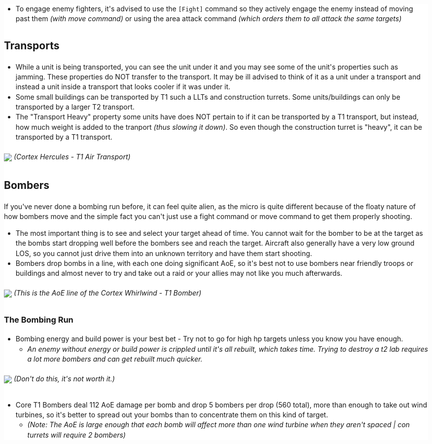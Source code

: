 - To engage enemy fighters, it's advised to use the `[Fight]` command so they actively engage the enemy instead of moving past them *(with move command)* or using the area attack command *(which orders them to all attack the same targets)*



## Transports
- While a unit is being transported, you can see the unit under it and you may see some of the unit's properties such as jamming. These properties do NOT transfer to the transport. It may be ill advised to think of it as a unit under a transport and instead a unit inside a transport that looks cooler if it was under it.
- Some small buildings can be transported by T1 such a LLTs and construction turrets. Some units/buildings can only be transported by a larger T2 transport.
- The "Transport Heavy" property some units have does NOT pertain to if it can be transported by a T1 transport, but instead, how much weight is added to the tranport *(thus slowing it down)*. So even though the construction turret is "heavy", it can be transported by a T1 transport.
###### <img src="https://github.com/user-attachments/assets/53b54cbe-be9e-4500-8441-37316dd7a589" img align="center" width="200"> *(Cortex Hercules - T1 Air Transport)*


## Bombers
If you've never done a bombing run before, it can feel quite alien, as the micro is quite different because of the floaty nature of how bombers move and the simple fact you can't just use a fight command or move command to get them properly shooting.
  
- The most important thing is to see and select your target ahead of time. You cannot wait for the bomber to be at the target as the bombs start dropping well before the bombers see and reach the target. Aircraft also generally have a very low ground LOS, so you cannot just drive them into an unknown territory and have them start shooting.
- Bombers drop bombs in a line, with each one doing significant AoE, so it's best not to use bombers near friendly troops or buildings and almost never to try and take out a raid or your allies may not like you much afterwards.
###### <img src="https://github.com/user-attachments/assets/e31c98c5-2e94-4336-80c2-121624e81211" img align="center" width="200"> *(This is the AoE line of the Cortex Whirlwind - T1 Bomber)*

### The Bombing Run
- Bombing energy and build power is your best bet - Try not to go for high hp targets unless you know you have enough.
  - *An enemy without energy or build power is crippled until it's all rebuilt, which takes time. Trying to destroy a t2 lab requires a lot more bombers and can get rebuilt much quicker.*
###### <img src="https://github.com/user-attachments/assets/8f765b7b-5dd4-4a00-afbf-39ba7569c4a9" img align="center" width="200"> *(Don't do this, it's not worth it.)*

- Core T1 Bombers deal 112 AoE damage per bomb and drop 5 bombers per drop (560 total), more than enough to take out wind turbines, so it's better to spread out your bombs than to concentrate them on this kind of target.
  - *(Note: The AoE is large enough that each bomb will affect more than one wind turbine when they aren't spaced | con turrets will require 2 bombers)*
